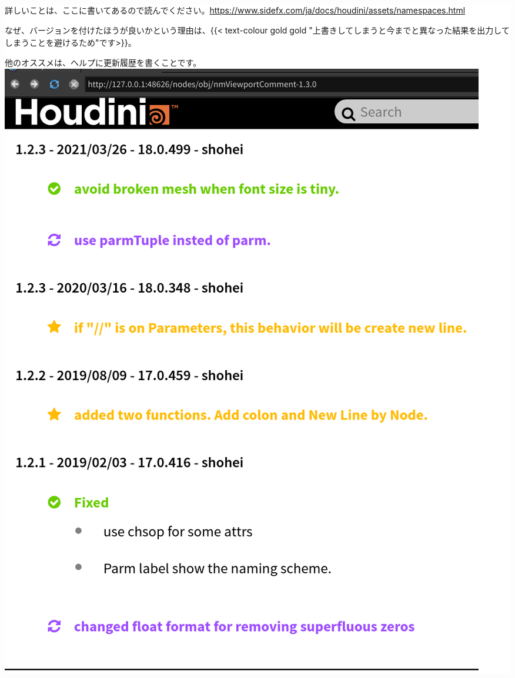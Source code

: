 詳しいことは、ここに書いてあるので読んでください。https://www.sidefx.com/ja/docs/houdini/assets/namespaces.html

なぜ、バージョンを付けたほうが良いかという理由は、{{< text-colour gold gold "上書きしてしまうと今までと異なった結果を出力してしまうことを避けるため"です>}}。



他のオススメは、ヘルプに更新履歴を書くことです。
![img_01](img/Hda_Rule_002.png)
